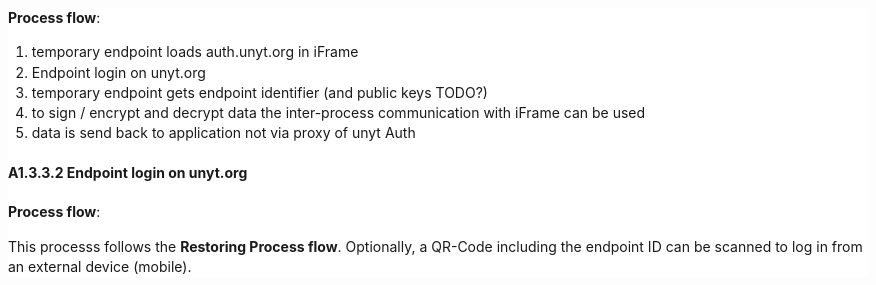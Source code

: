 **Process flow**:

1. temporary endpoint loads auth.unyt.org in iFrame
2. Endpoint login on unyt.org
3. temporary endpoint gets endpoint identifier (and public keys TODO?)
4. to sign / encrypt and decrypt data the inter-process communication with
   iFrame can be used
5. data is send back to application not via proxy of unyt Auth

#### A1.3.3.2 Endpoint login on unyt.org

**Process flow**:

This processs follows the **Restoring Process flow**. Optionally, a QR-Code
including the endpoint ID can be scanned to log in from an external device
(mobile).
